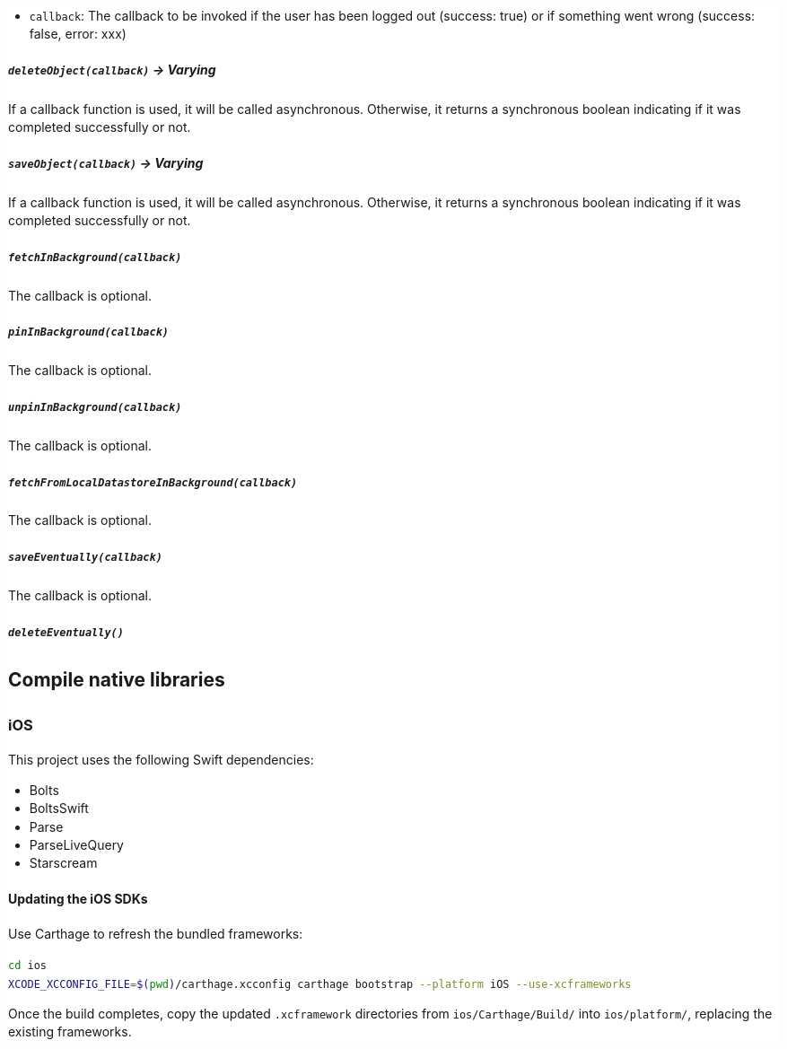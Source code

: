 - `callback`: The callback to be invoked if the user has been logged out (success: true) or if something went wrong (success: false, error: xxx)

##### `deleteObject(callback)` -> Varying

If a callback function is used, it will be called asynchronous. Otherwise, it returns
a synchronous boolean indicating if it was completed successfully or not.

##### `saveObject(callback)` -> Varying

If a callback function is used, it will be called asynchronous. Otherwise, it returns
a synchronous boolean indicating if it was completed successfully or not.

##### `fetchInBackground(callback)`

The callback is optional.

##### `pinInBackground(callback)`

The callback is optional.

##### `unpinInBackground(callback)`

The callback is optional.

##### `fetchFromLocalDatastoreInBackground(callback)`

The callback is optional.

##### `saveEventually(callback)`

The callback is optional.

##### `deleteEventually()`

## Compile native libraries

### iOS

This project uses the following Swift dependencies:

- Bolts
- BoltsSwift
- Parse
- ParseLiveQuery
- Starscream

#### Updating the iOS SDKs

Use Carthage to refresh the bundled frameworks:

```zsh
cd ios
XCODE_XCCONFIG_FILE=$(pwd)/carthage.xcconfig carthage bootstrap --platform iOS --use-xcframeworks
```

Once the build completes, copy the updated `.xcframework` directories from `ios/Carthage/Build/` into `ios/platform/`, replacing the existing frameworks.
